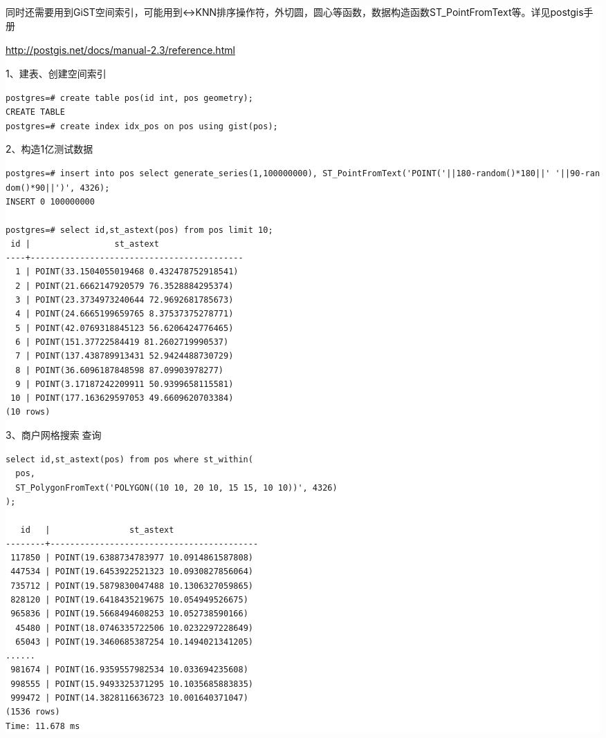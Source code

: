 同时还需要用到GiST空间索引，可能用到<->KNN排序操作符，外切圆，圆心等函数，数据构造函数ST_PointFromText等。详见postgis手册  
  
http://postgis.net/docs/manual-2.3/reference.html  
  
1、建表、创建空间索引  
  
```  
postgres=# create table pos(id int, pos geometry);  
CREATE TABLE  
postgres=# create index idx_pos on pos using gist(pos);  
```  
  
2、构造1亿测试数据  
  
```  
postgres=# insert into pos select generate_series(1,100000000), ST_PointFromText('POINT('||180-random()*180||' '||90-random()*90||')', 4326);  
INSERT 0 100000000  
  
postgres=# select id,st_astext(pos) from pos limit 10;  
 id |                 st_astext                   
----+-------------------------------------------  
  1 | POINT(33.1504055019468 0.432478752918541)  
  2 | POINT(21.6662147920579 76.3528884295374)  
  3 | POINT(23.3734973240644 72.9692681785673)  
  4 | POINT(24.6665199659765 8.37537375278771)  
  5 | POINT(42.0769318845123 56.6206424776465)  
  6 | POINT(151.37722584419 81.2602719990537)  
  7 | POINT(137.438789913431 52.9424488730729)  
  8 | POINT(36.6096187848598 87.09903978277)  
  9 | POINT(3.17187242209911 50.9399658115581)  
 10 | POINT(177.163629597053 49.6609620703384)  
(10 rows)  
```  
  
3、商户网格搜索 查询  
  
```  
select id,st_astext(pos) from pos where st_within(  
  pos,   
  ST_PolygonFromText('POLYGON((10 10, 20 10, 15 15, 10 10))', 4326)   
);  
  
   id   |                st_astext                   
--------+------------------------------------------  
 117850 | POINT(19.6388734783977 10.0914861587808)  
 447534 | POINT(19.6453922521323 10.0930827856064)  
 735712 | POINT(19.5879830047488 10.1306327059865)  
 828120 | POINT(19.6418435219675 10.054949526675)  
 965836 | POINT(19.5668494608253 10.052738590166)  
  45480 | POINT(18.0746335722506 10.0232297228649)  
  65043 | POINT(19.3460685387254 10.1494021341205)  
......  
 981674 | POINT(16.9359557982534 10.033694235608)  
 998555 | POINT(15.9493325371295 10.1035685883835)  
 999472 | POINT(14.3828116636723 10.001640371047)  
(1536 rows)  
Time: 11.678 ms  
```  
  